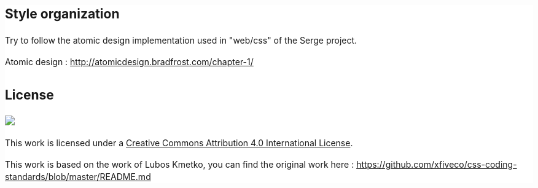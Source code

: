 ## Style organization

Try to follow the atomic design implementation used in "web/css" of the Serge project.

Atomic design : http://atomicdesign.bradfrost.com/chapter-1/

## License

[![](http://i.creativecommons.org/l/by/4.0/88x31.png)](http://creativecommons.org/licenses/by/4.0/)

This work is licensed under a [Creative Commons Attribution 4.0 International License](http://creativecommons.org/licenses/by/4.0/).

This work is based on the work of Lubos Kmetko, you can find the original work here : https://github.com/xfiveco/css-coding-standards/blob/master/README.md
